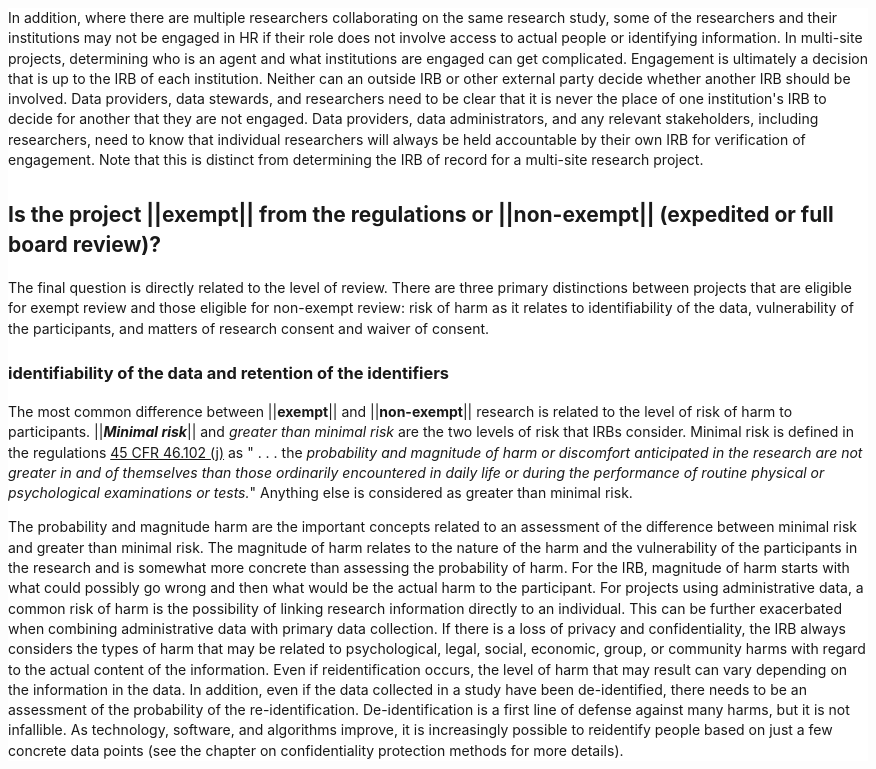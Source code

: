 In addition, where there are multiple researchers collaborating on the same research study, some of the researchers and their institutions may not be engaged in HR if their role does not involve access to actual people or identifying information. In multi-site projects, determining who is an agent and what institutions are engaged can get complicated. Engagement is ultimately a decision that is up to the IRB of each institution. Neither can an outside IRB or other external party decide whether another IRB should be involved. Data providers, data stewards, and researchers need to be clear that it is never the place of one institution's IRB to decide for another that they are not engaged. Data providers, data administrators, and any relevant stakeholders, including researchers, need to know that individual researchers will always be held accountable by their own IRB for verification of engagement. Note that this is distinct from determining the IRB of record for a multi-site research project.

## Is the project ||exempt|| from the regulations or ||non-exempt|| (expedited or full board review)?

The final question is directly related to the level of review. There are three primary distinctions between projects that are eligible for exempt review and those eligible for non-exempt review: risk of harm as it relates to identifiability of the data, vulnerability of the participants, and matters of research consent and waiver of consent.

### identifiability of the data and retention of the identifiers

The most common difference between ||**exempt**|| and ||**non-exempt**|| research is related to the level of risk of harm to participants. ||***Minimal risk***|| and *greater than minimal risk* are the two levels of risk that IRBs consider. Minimal risk is defined in the regulations [45 CFR 46.102 (j)](https://www.law.cornell.edu/cfr/text/45/46.102) as " . . . the *probability and magnitude of harm or discomfort anticipated in the research are not greater in and of themselves than those ordinarily encountered in daily life or during the performance of routine physical or psychological examinations or tests.*" Anything else is considered as greater than minimal risk.

The probability and magnitude harm are the important concepts related to an assessment of the difference between minimal risk and greater than minimal risk. The magnitude of harm relates to the nature of the harm and the vulnerability of the participants in the research and is somewhat more concrete than assessing the probability of harm. For the IRB, magnitude of harm starts with what could possibly go wrong and then what would be the actual harm to the participant. For projects using administrative data, a common risk of harm is the possibility of linking research information directly to an individual. This can be further exacerbated when combining administrative data with primary data collection. If there is a loss of privacy and confidentiality, the IRB always considers the types of harm that may be related to psychological, legal, social, economic, group, or community harms with regard to the actual content of the information. Even if reidentification occurs, the level of harm that may result can vary depending on the information in the data. In addition, even if the data collected in a study have been de-identified, there needs to be an assessment of the probability of the re-identification. De-identification is a first line of defense against many harms, but it is not infallible. As technology, software, and algorithms improve, it is increasingly possible to reidentify people based on just a few concrete data points (see the chapter on confidentiality protection methods for more details).
